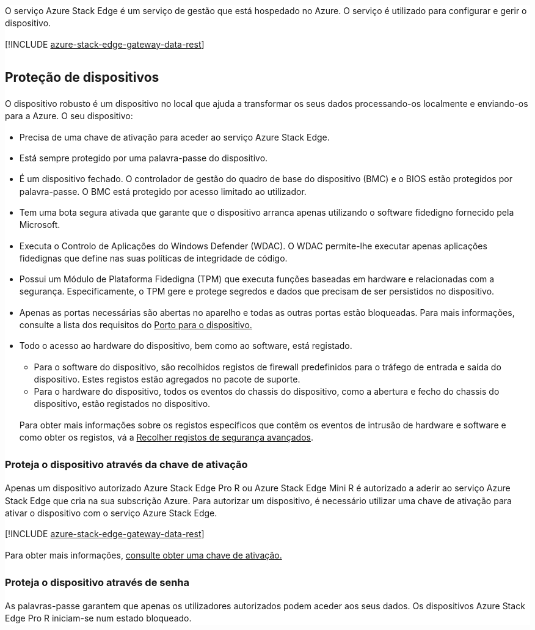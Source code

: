 O serviço Azure Stack Edge é um serviço de gestão que está hospedado no Azure. O serviço é utilizado para configurar e gerir o dispositivo.

[!INCLUDE [azure-stack-edge-gateway-data-rest](../../includes/azure-stack-edge-gateway-service-protection.md)]

## <a name="device-protection"></a>Proteção de dispositivos

O dispositivo robusto é um dispositivo no local que ajuda a transformar os seus dados processando-os localmente e enviando-os para a Azure. O seu dispositivo:

- Precisa de uma chave de ativação para aceder ao serviço Azure Stack Edge.
- Está sempre protegido por uma palavra-passe do dispositivo.
- É um dispositivo fechado. O controlador de gestão do quadro de base do dispositivo (BMC) e o BIOS estão protegidos por palavra-passe. O BMC está protegido por acesso limitado ao utilizador.
- Tem uma bota segura ativada que garante que o dispositivo arranca apenas utilizando o software fidedigno fornecido pela Microsoft.
- Executa o Controlo de Aplicações do Windows Defender (WDAC). O WDAC permite-lhe executar apenas aplicações fidedignas que define nas suas políticas de integridade de código.
- Possui um Módulo de Plataforma Fidedigna (TPM) que executa funções baseadas em hardware e relacionadas com a segurança. Especificamente, o TPM gere e protege segredos e dados que precisam de ser persistidos no dispositivo.
- Apenas as portas necessárias são abertas no aparelho e todas as outras portas estão bloqueadas. Para mais informações, consulte a lista dos requisitos do [Porto para o dispositivo.](azure-stack-edge-pro-r-system-requirements.md)
- Todo o acesso ao hardware do dispositivo, bem como ao software, está registado. 
    - Para o software do dispositivo, são recolhidos registos de firewall predefinidos para o tráfego de entrada e saída do dispositivo. Estes registos estão agregados no pacote de suporte.
    - Para o hardware do dispositivo, todos os eventos do chassis do dispositivo, como a abertura e fecho do chassis do dispositivo, estão registados no dispositivo.

    Para obter mais informações sobre os registos específicos que contêm os eventos de intrusão de hardware e software e como obter os registos, vá a [Recolher registos de segurança avançados](azure-stack-edge-gpu-troubleshoot.md).


### <a name="protect-the-device-via-activation-key"></a>Proteja o dispositivo através da chave de ativação

Apenas um dispositivo autorizado Azure Stack Edge Pro R ou Azure Stack Edge Mini R é autorizado a aderir ao serviço Azure Stack Edge que cria na sua subscrição Azure. Para autorizar um dispositivo, é necessário utilizar uma chave de ativação para ativar o dispositivo com o serviço Azure Stack Edge.

[!INCLUDE [azure-stack-edge-gateway-data-rest](../../includes/azure-stack-edge-gateway-activation-key.md)]

Para obter mais informações, [consulte obter uma chave de ativação.](azure-stack-edge-pro-r-deploy-prep.md#get-the-activation-key)

### <a name="protect-the-device-via-password"></a>Proteja o dispositivo através de senha

As palavras-passe garantem que apenas os utilizadores autorizados podem aceder aos seus dados. Os dispositivos Azure Stack Edge Pro R iniciam-se num estado bloqueado.

